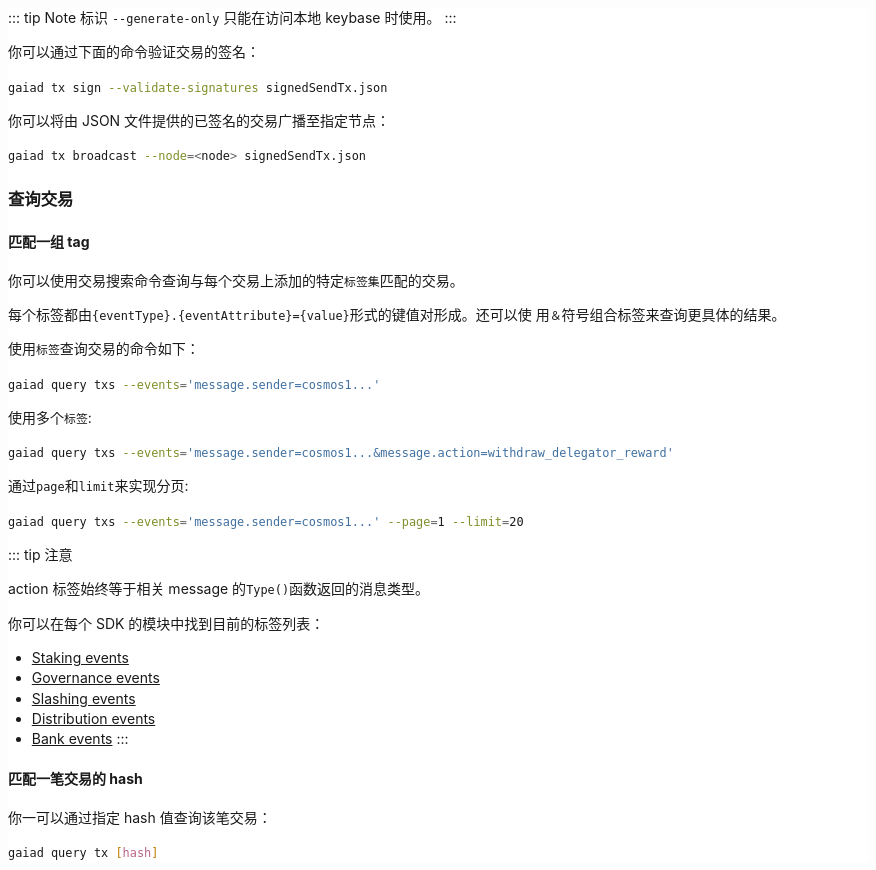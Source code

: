 ::: tip Note 标识 `--generate-only` 只能在访问本地 keybase 时使用。 :::

你可以通过下面的命令验证交易的签名：

```bash
gaiad tx sign --validate-signatures signedSendTx.json
```

你可以将由 JSON 文件提供的已签名的交易广播至指定节点：

```bash
gaiad tx broadcast --node=<node> signedSendTx.json
```

### 查询交易

#### 匹配一组 tag

你可以使用交易搜索命令查询与每个交易上添加的特定`标签集`匹配的交易。

每个标签都由`{eventType}.{eventAttribute}={value}`形式的键值对形成。还可以使
用`＆`符号组合标签来查询更具体的结果。

使用`标签`查询交易的命令如下：

```bash
gaiad query txs --events='message.sender=cosmos1...'
```

使用多个`标签`:

```bash
gaiad query txs --events='message.sender=cosmos1...&message.action=withdraw_delegator_reward'
```

通过`page`和`limit`来实现分页:

```bash
gaiad query txs --events='message.sender=cosmos1...' --page=1 --limit=20
```

::: tip 注意

action 标签始终等于相关 message 的`Type()`函数返回的消息类型。

你可以在每个 SDK 的模块中找到目前的标签列表：

- [Staking events](https://github.com/cosmos/cosmos-sdk/tree/main/x/staking#events)
- [Governance events](https://github.com/cosmos/cosmos-sdk/tree/main/x/gov#events)
- [Slashing events](https://github.com/cosmos/cosmos-sdk/tree/main/x/slashing#events)
- [Distribution events](https://github.com/cosmos/cosmos-sdk/tree/main/x/distribution#events)
- [Bank events](https://github.com/cosmos/cosmos-sdk/tree/main/x/bank#events)
  :::

#### 匹配一笔交易的 hash

你一可以通过指定 hash 值查询该笔交易：

```bash
gaiad query tx [hash]
```
